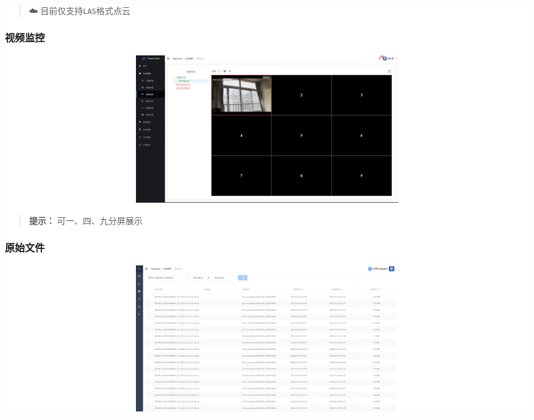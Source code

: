 </span>
</div>

> :cloud: 目前仅支持`LAS`格式点云

### 视频监控

<div align=center><img src="../_media/analysis_video.png" width="50%"/></div>

> **提示：** 可一、四、九分屏展示

### 原始文件

<div align=center><img src="../_media/analysis_file_unique.png" width="50%"/></div>
